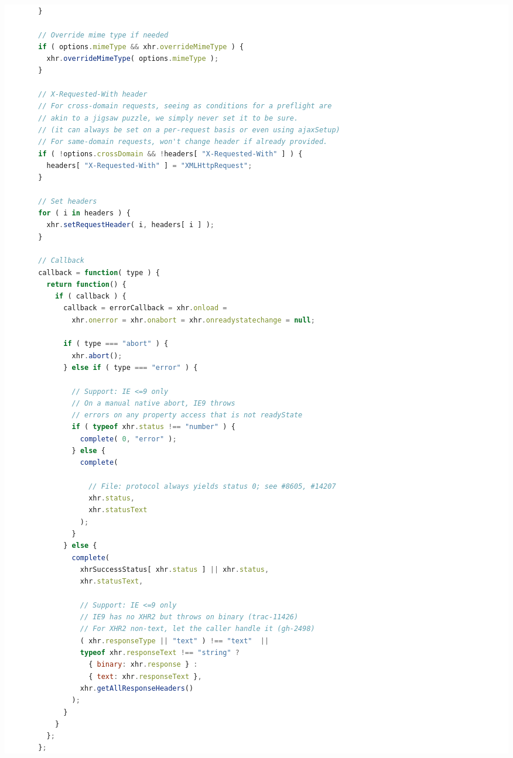 ```javascript
        }

        // Override mime type if needed
        if ( options.mimeType && xhr.overrideMimeType ) {
          xhr.overrideMimeType( options.mimeType );
        }

        // X-Requested-With header
        // For cross-domain requests, seeing as conditions for a preflight are
        // akin to a jigsaw puzzle, we simply never set it to be sure.
        // (it can always be set on a per-request basis or even using ajaxSetup)
        // For same-domain requests, won't change header if already provided.
        if ( !options.crossDomain && !headers[ "X-Requested-With" ] ) {
          headers[ "X-Requested-With" ] = "XMLHttpRequest";
        }

        // Set headers
        for ( i in headers ) {
          xhr.setRequestHeader( i, headers[ i ] );
        }

        // Callback
        callback = function( type ) {
          return function() {
            if ( callback ) {
              callback = errorCallback = xhr.onload =
                xhr.onerror = xhr.onabort = xhr.onreadystatechange = null;

              if ( type === "abort" ) {
                xhr.abort();
              } else if ( type === "error" ) {

                // Support: IE <=9 only
                // On a manual native abort, IE9 throws
                // errors on any property access that is not readyState
                if ( typeof xhr.status !== "number" ) {
                  complete( 0, "error" );
                } else {
                  complete(

                    // File: protocol always yields status 0; see #8605, #14207
                    xhr.status,
                    xhr.statusText
                  );
                }
              } else {
                complete(
                  xhrSuccessStatus[ xhr.status ] || xhr.status,
                  xhr.statusText,

                  // Support: IE <=9 only
                  // IE9 has no XHR2 but throws on binary (trac-11426)
                  // For XHR2 non-text, let the caller handle it (gh-2498)
                  ( xhr.responseType || "text" ) !== "text"  ||
                  typeof xhr.responseText !== "string" ?
                    { binary: xhr.response } :
                    { text: xhr.responseText },
                  xhr.getAllResponseHeaders()
                );
              }
            }
          };
        };
```